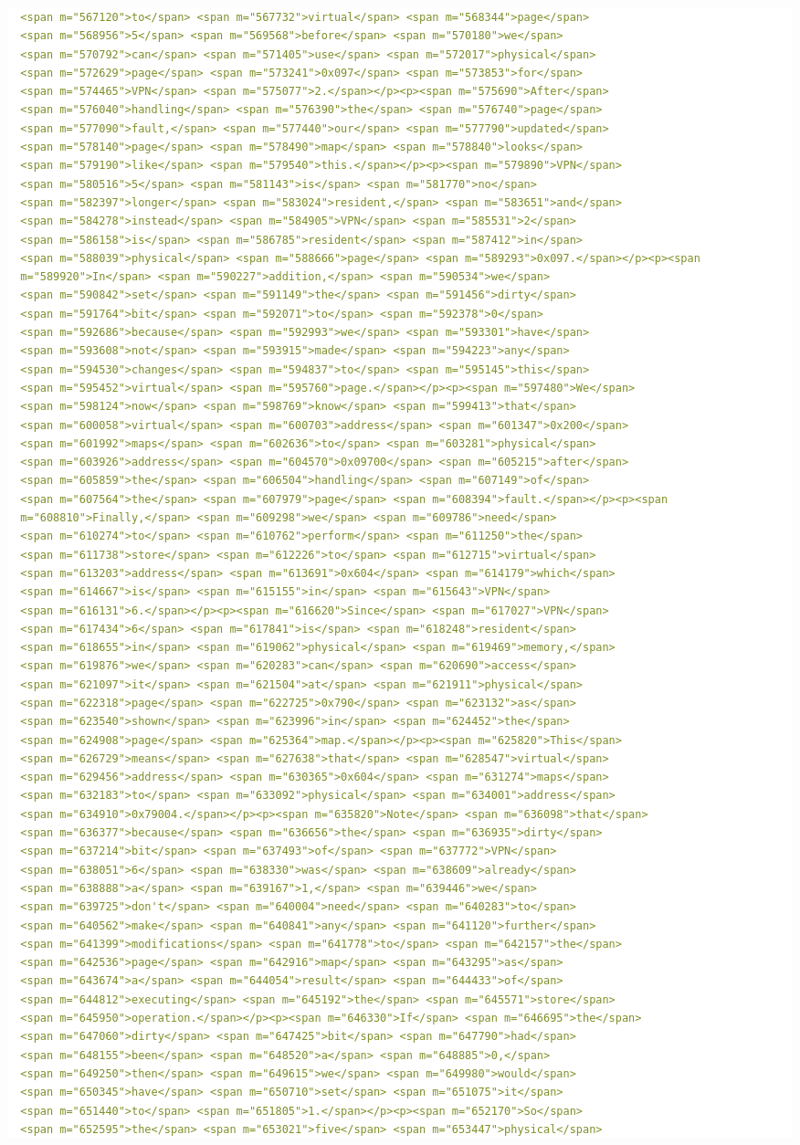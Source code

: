 ```yaml
  <span m="567120">to</span> <span m="567732">virtual</span> <span m="568344">page</span>
  <span m="568956">5</span> <span m="569568">before</span> <span m="570180">we</span>
  <span m="570792">can</span> <span m="571405">use</span> <span m="572017">physical</span>
  <span m="572629">page</span> <span m="573241">0x097</span> <span m="573853">for</span>
  <span m="574465">VPN</span> <span m="575077">2.</span></p><p><span m="575690">After</span>
  <span m="576040">handling</span> <span m="576390">the</span> <span m="576740">page</span>
  <span m="577090">fault,</span> <span m="577440">our</span> <span m="577790">updated</span>
  <span m="578140">page</span> <span m="578490">map</span> <span m="578840">looks</span>
  <span m="579190">like</span> <span m="579540">this.</span></p><p><span m="579890">VPN</span>
  <span m="580516">5</span> <span m="581143">is</span> <span m="581770">no</span>
  <span m="582397">longer</span> <span m="583024">resident,</span> <span m="583651">and</span>
  <span m="584278">instead</span> <span m="584905">VPN</span> <span m="585531">2</span>
  <span m="586158">is</span> <span m="586785">resident</span> <span m="587412">in</span>
  <span m="588039">physical</span> <span m="588666">page</span> <span m="589293">0x097.</span></p><p><span
  m="589920">In</span> <span m="590227">addition,</span> <span m="590534">we</span>
  <span m="590842">set</span> <span m="591149">the</span> <span m="591456">dirty</span>
  <span m="591764">bit</span> <span m="592071">to</span> <span m="592378">0</span>
  <span m="592686">because</span> <span m="592993">we</span> <span m="593301">have</span>
  <span m="593608">not</span> <span m="593915">made</span> <span m="594223">any</span>
  <span m="594530">changes</span> <span m="594837">to</span> <span m="595145">this</span>
  <span m="595452">virtual</span> <span m="595760">page.</span></p><p><span m="597480">We</span>
  <span m="598124">now</span> <span m="598769">know</span> <span m="599413">that</span>
  <span m="600058">virtual</span> <span m="600703">address</span> <span m="601347">0x200</span>
  <span m="601992">maps</span> <span m="602636">to</span> <span m="603281">physical</span>
  <span m="603926">address</span> <span m="604570">0x09700</span> <span m="605215">after</span>
  <span m="605859">the</span> <span m="606504">handling</span> <span m="607149">of</span>
  <span m="607564">the</span> <span m="607979">page</span> <span m="608394">fault.</span></p><p><span
  m="608810">Finally,</span> <span m="609298">we</span> <span m="609786">need</span>
  <span m="610274">to</span> <span m="610762">perform</span> <span m="611250">the</span>
  <span m="611738">store</span> <span m="612226">to</span> <span m="612715">virtual</span>
  <span m="613203">address</span> <span m="613691">0x604</span> <span m="614179">which</span>
  <span m="614667">is</span> <span m="615155">in</span> <span m="615643">VPN</span>
  <span m="616131">6.</span></p><p><span m="616620">Since</span> <span m="617027">VPN</span>
  <span m="617434">6</span> <span m="617841">is</span> <span m="618248">resident</span>
  <span m="618655">in</span> <span m="619062">physical</span> <span m="619469">memory,</span>
  <span m="619876">we</span> <span m="620283">can</span> <span m="620690">access</span>
  <span m="621097">it</span> <span m="621504">at</span> <span m="621911">physical</span>
  <span m="622318">page</span> <span m="622725">0x790</span> <span m="623132">as</span>
  <span m="623540">shown</span> <span m="623996">in</span> <span m="624452">the</span>
  <span m="624908">page</span> <span m="625364">map.</span></p><p><span m="625820">This</span>
  <span m="626729">means</span> <span m="627638">that</span> <span m="628547">virtual</span>
  <span m="629456">address</span> <span m="630365">0x604</span> <span m="631274">maps</span>
  <span m="632183">to</span> <span m="633092">physical</span> <span m="634001">address</span>
  <span m="634910">0x79004.</span></p><p><span m="635820">Note</span> <span m="636098">that</span>
  <span m="636377">because</span> <span m="636656">the</span> <span m="636935">dirty</span>
  <span m="637214">bit</span> <span m="637493">of</span> <span m="637772">VPN</span>
  <span m="638051">6</span> <span m="638330">was</span> <span m="638609">already</span>
  <span m="638888">a</span> <span m="639167">1,</span> <span m="639446">we</span>
  <span m="639725">don't</span> <span m="640004">need</span> <span m="640283">to</span>
  <span m="640562">make</span> <span m="640841">any</span> <span m="641120">further</span>
  <span m="641399">modifications</span> <span m="641778">to</span> <span m="642157">the</span>
  <span m="642536">page</span> <span m="642916">map</span> <span m="643295">as</span>
  <span m="643674">a</span> <span m="644054">result</span> <span m="644433">of</span>
  <span m="644812">executing</span> <span m="645192">the</span> <span m="645571">store</span>
  <span m="645950">operation.</span></p><p><span m="646330">If</span> <span m="646695">the</span>
  <span m="647060">dirty</span> <span m="647425">bit</span> <span m="647790">had</span>
  <span m="648155">been</span> <span m="648520">a</span> <span m="648885">0,</span>
  <span m="649250">then</span> <span m="649615">we</span> <span m="649980">would</span>
  <span m="650345">have</span> <span m="650710">set</span> <span m="651075">it</span>
  <span m="651440">to</span> <span m="651805">1.</span></p><p><span m="652170">So</span>
  <span m="652595">the</span> <span m="653021">five</span> <span m="653447">physical</span>
```